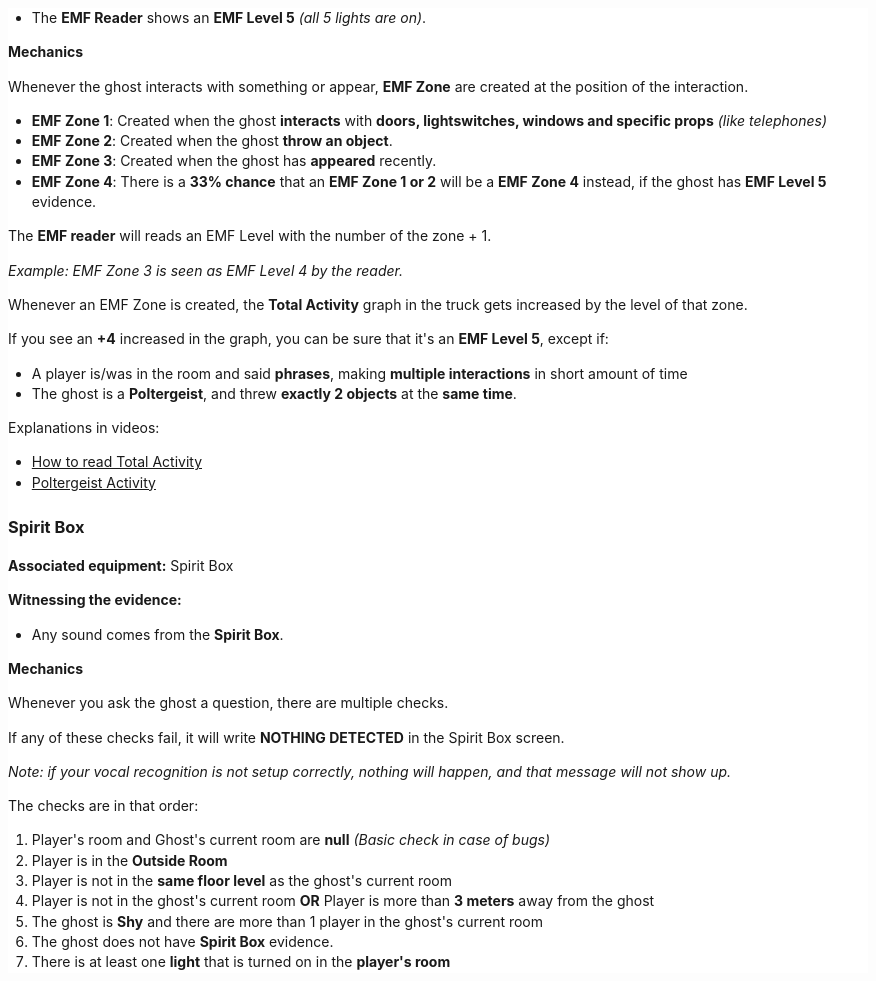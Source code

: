 - The **EMF Reader** shows an **EMF Level 5** *(all 5 lights are on)*.

**Mechanics**

Whenever the ghost interacts with something or appear, **EMF Zone** are created at the position of the interaction.

- **EMF Zone 1**: Created when the ghost **interacts** with **doors, lightswitches, windows and specific props** *(like telephones)*
- **EMF Zone 2**: Created when the ghost **throw an object**.
- **EMF Zone 3**: Created when the ghost has **appeared** recently.
- **EMF Zone 4**: There is a **33% chance** that an **EMF Zone 1 or 2** will be a **EMF Zone 4** instead, if the ghost has **EMF Level 5** evidence.

The **EMF reader** will reads an EMF Level with the number of the zone + 1.

*Example: EMF Zone 3 is seen as EMF Level 4 by the reader.*

Whenever an EMF Zone is created, the **Total Activity** graph in the truck gets increased by the level of that zone.

If you see an **+4** increased in the graph, you can be sure that it's an **EMF Level 5**, except if:

- A player is/was in the room and said **phrases**, making **multiple interactions** in short amount of time
- The ghost is a **Poltergeist**, and threw **exactly 2 objects** at the **same time**.

Explanations in videos:

- [How to read Total Activity](https://www.youtube.com/watch?v=7Sxcaf-d8bg)
- [Poltergeist Activity](https://www.youtube.com/watch?v=5lwzrqEuUoE)

### Spirit Box

**Associated equipment:** Spirit Box

**Witnessing the evidence:**

- Any sound comes from the **Spirit Box**.

**Mechanics**

Whenever you ask the ghost a question, there are multiple checks.

If any of these checks fail, it will write **NOTHING DETECTED** in the Spirit Box screen.

*Note: if your vocal recognition is not setup correctly, nothing will happen, and that message will not show up.*

The checks are in that order:

1. Player's room and Ghost's current room are **null** *(Basic check in case of bugs)*
2. Player is in the **Outside Room**
3. Player is not in the **same floor level** as the ghost's current room
4. Player is not in the ghost's current room **OR** Player is more than **3 meters** away from the ghost
5. The ghost is **Shy** and there are more than 1 player in the ghost's current room
6. The ghost does not have **Spirit Box** evidence.
7. There is at least one **light** that is turned on in the **player's room**

